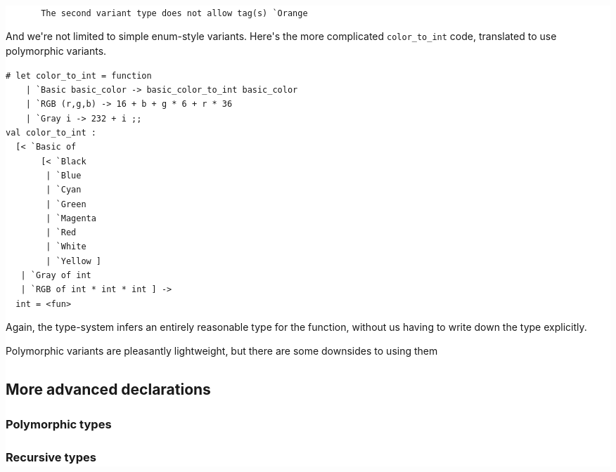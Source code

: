 ~~~~~~~~~~~~~~~~~~~~~~~~~~~~~~~~~~~~ { .ocaml-toplevel }
       The second variant type does not allow tag(s) `Orange
~~~~~~~~~~~~~~~~~~~~~~~~~~~~~~~~~~~~

And we're not limited to simple enum-style variants.  Here's the more
complicated `color_to_int` code, translated to use polymorphic
variants.

~~~~~~~~~~~~~~~~~~~~~~~~~~~~~~~~~~~~ { .ocaml-toplevel }
# let color_to_int = function
    | `Basic basic_color -> basic_color_to_int basic_color
    | `RGB (r,g,b) -> 16 + b + g * 6 + r * 36
    | `Gray i -> 232 + i ;;
val color_to_int :
  [< `Basic of
       [< `Black
        | `Blue
        | `Cyan
        | `Green
        | `Magenta
        | `Red
        | `White
        | `Yellow ]
   | `Gray of int
   | `RGB of int * int * int ] ->
  int = <fun>
~~~~~~~~~~~~~~~~~~~~~~~~~~~~~~~~~~~~

Again, the type-system infers an entirely reasonable type for the
function, without us having to write down the type explicitly.

Polymorphic variants are pleasantly lightweight, but there are some
downsides to using them





## More advanced declarations

### Polymorphic types

### Recursive types

